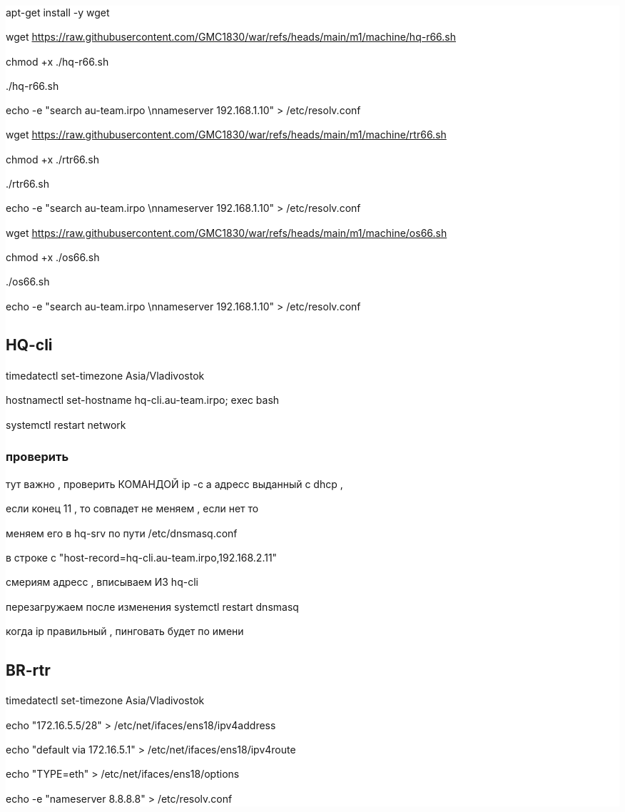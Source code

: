 apt-get install -y wget

wget https://raw.githubusercontent.com/GMC1830/war/refs/heads/main/m1/machine/hq-r66.sh

chmod +x ./hq-r66.sh

./hq-r66.sh

echo -e "search au-team.irpo \nnameserver 192.168.1.10" > /etc/resolv.conf

wget https://raw.githubusercontent.com/GMC1830/war/refs/heads/main/m1/machine/rtr66.sh

chmod +x ./rtr66.sh

./rtr66.sh

echo -e "search au-team.irpo \nnameserver 192.168.1.10" > /etc/resolv.conf

wget https://raw.githubusercontent.com/GMC1830/war/refs/heads/main/m1/machine/os66.sh

chmod +x ./os66.sh

./os66.sh

echo -e "search au-team.irpo \nnameserver 192.168.1.10" > /etc/resolv.conf

## HQ-cli

timedatectl set-timezone Asia/Vladivostok

hostnamectl set-hostname hq-cli.au-team.irpo; exec bash

systemctl restart network

### проверить

тут важно , 
проверить КОМАНДОЙ  ip -c a  адресс выданный с dhcp ,

если  конец 11 , то совпадет не меняем , если нет то

меняем его в hq-srv по пути /etc/dnsmasq.conf

в строке с  "host-record=hq-cli.au-team.irpo,192.168.2.11"

смериям адресс , вписываем ИЗ hq-cli 

перезагружаем после изменения systemctl restart dnsmasq

когда ip правильный , пинговать будет по имени

## BR-rtr

timedatectl set-timezone Asia/Vladivostok

echo "172.16.5.5/28" > /etc/net/ifaces/ens18/ipv4address

echo "default via 172.16.5.1" > /etc/net/ifaces/ens18/ipv4route

echo "TYPE=eth" > /etc/net/ifaces/ens18/options

echo -e "nameserver 8.8.8.8" > /etc/resolv.conf
